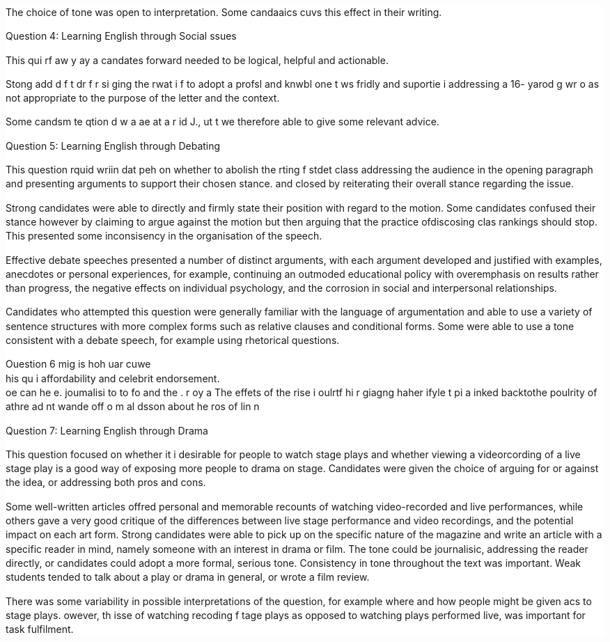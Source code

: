 The choice of tone was open to interpretation. Some candaaics cuvs this effect in their writing.

Question 4: Learning English through Social ssues

This qui   rf aw y ay  a  candates forward needed to be logical, helpful and actionable.

Stong add d f t dr f  r si ging the rwat i f to adopt a profsl and knwbl one t ws fridly and suportie i addressing a 16- yarod    g  wr  o as not appropriate to the purpose of the letter and the context.

Some candsm te qtion d w a ae at a r id  J., ut t   we therefore able to give some relevant advice.

Question 5: Learning English through Debating

This question rquid wriin  dat peh on whether to abolish the rting f stdet class addressing the audience in the opening paragraph and presenting arguments to support their chosen stance. and closed by reiterating their overall stance regarding the issue.

Strong candidates were able to directly and firmly state their position with regard to the motion. Some candidates confused their stance however by claiming to argue against the motion but then arguing that the practice ofdiscosing clas rankings should stop. This presented some inconsisency in the organisation of the speech.

Effective debate speeches presented a number of distinct arguments, with each argument developed and justified with examples, anecdotes or personal experiences, for example, continuing an outmoded educational policy with overemphasis on results rather than progress, the negative effects on individual psychology, and the corrosion in social and interpersonal relationships.

Candidates who attempted this question were generally familiar with the language of argumentation and able to use a variety of sentence structures with more complex forms such as relative clauses and conditional forms. Some were able to use a tone consistent with a debate speech, for example using rhetorical questions.

Ouestion 6 mig is hoh uar cuwe   
his qu   i affordability and celebrit endorsement.   
oe can  he e. joumalisi to to fo and  the . r   oy a The effets of the rise i oulrtf hi r  giagng haher ifyle  t  pi a inked backtothe poulrity of athre ad nt wande off o m al dsson about he ros of lin  n

Question 7: Learning English through Drama

This question focused on whether it i desirable for people to watch stage plays and whether viewing a videorcording of a live stage play is a good way of exposing more people to drama on stage. Candidates were given the choice of arguing for or against the idea, or addressing both pros and cons.

Some well-written articles offred personal and memorable recounts of watching video-recorded and live performances, while others gave a very good critique of the differences between live stage performance and video recordings, and the potential impact on each art form. Strong candidates were able to pick up on the specific nature of the magazine and write an article with a specific reader in mind, namely someone with an interest in drama or film. The tone could be journalisic, addressing the reader directly, or candidates could adopt a more formal, serious tone. Consistency in tone throughout the text was important. Weak students tended to talk about a play or drama in general, or wrote a film review.

There was some variability in possible interpretations of the question, for example where and how people might be given acs to stage plays. owever, th isse of watching recoding f tage plays as opposed to watching plays performed live, was important for task fulfilment.
